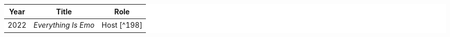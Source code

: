 | Year | Title | Role |
| --- | --- | --- |
| 2022 | *Everything Is Emo* | Host [^198] |


[^1]: [^181]
[^2]: Iwasaki, Scott (May 6, 2010). ["Paramore is ready for first 'official' tour"](https://www.deseret.com/2010/5/7/20113342/paramore-is-ready-for-first-official-tour/). *[Deseret News](https://en.m.wikipedia.org/wiki/Deseret_News "Deseret News")*. [Archived](https://web.archive.org/web/20141006070906/http://www.deseretnews.com/article/700030226/Paramore-is-ready-for-first-official-tour.html) from the original on October 6, 2014. Retrieved May 28, 2010.
[^3]: Leahey, Andrew. ["Hayley Williams Bio"](https://www.allmusic.com/artist/hayley-williams-mn0000364537). *[AllMusic](https://en.m.wikipedia.org/wiki/AllMusic "AllMusic")*. [Archived](https://web.archive.org/web/20250415210123/https://www.allmusic.com/artist/hayley-williams-mn0000364537) from the original on April 15, 2025. Retrieved June 10, 2025.
[^4]: Watson, Jaye (March 6, 2011). ["Paramore's Hayley Williams' mom engaged after surprise proposal"](https://archive.today/20130410040448/http://www.11alive.com/news/article/180832/1/Paramores-Hayley-Williams-mom-engaged-after-surprise-proposal). 11alive.com. Archived from [the original](http://www.11alive.com/news/article/180832/1/Paramores-Hayley-Williams-mom-engaged-after-surprise-proposal) on April 10, 2013.
[^5]: Fulton, Rick (February 1, 2008). ["Hayley Williams takes on Amy Winehouse"](http://www.dailyrecord.co.uk/entertainment/music/music-news/hayley-williams-takes-on-amy-winehouse-967808). *[Daily Record](https://en.m.wikipedia.org/wiki/Daily_Record_\(Scotland\) "Daily Record (Scotland)")*.
[^6]: DiFilippo, Bill (March 27, 2021). ["Rodney Hood Just Learned His Childhood Neighbor Was Hayley Williams"](https://uproxx.com/dimemag/rodney-hood-childhood-neighbor-hayley-williams-paramore/). *[Dime Magazine](https://en.m.wikipedia.org/wiki/Dime_Magazine "Dime Magazine")*. Retrieved April 14, 2022.
[^7]: ["Hayley Williams: The FLOWERS for VASES / descansos Interview Radio Station on Apple Music"](https://music.apple.com/us/station/hayley-williams-the-flowers-for-vases-descansos-interview/ra.1552481980). *Apple Music*. Retrieved November 5, 2022.
[^8]: [Brian Mansfield](https://en.m.wikipedia.org/wiki/Brian_Mansfield "Brian Mansfield") (August 20, 2007). ["Pop-punkers Paramore find a niche"](http://usatoday30.usatoday.com/life/music/news/2007-08-30-paramore_N.htm). *[USA Today](https://en.m.wikipedia.org/wiki/USA_Today "USA Today")*.
[^9]: Montgomery, James (September 23, 2009). ["Paramore Are Set To Become The Kings And Queen Of The South"](https://web.archive.org/web/20111121091952/http://www.mtv.com/news/articles/1622094/paramore-kings-queen-south.jhtml). [MTV](https://en.m.wikipedia.org/wiki/MTV "MTV"). Archived from [the original](http://www.mtv.com/news/articles/1622094/paramore-kings-queen-south.jhtml) on November 21, 2011.
[^10]: ["Paramore Biography"](https://www.allmusic.com/artist/paramore-mn0000366681/biography). All Music. Retrieved August 16, 2007.
[^11]: Bayer, Jonah (February 2008). "Born for This". *[Alternative Press](https://en.m.wikipedia.org/wiki/Alternative_Press_\(magazine\) "Alternative Press (magazine)")*. No. 235.
[^12]: Hayley Williams (October 17, 2007). ["Youth Gone Wild"](https://archive.today/20130203075843/http://www.soundthesirens.com/zine/?p=2172) (Interview). Interviewed by David Walter. Archived from [the original](http://www.soundthesirens.com/zine/?p=2172) on February 3, 2013. Retrieved September 26, 2010.
[^13]: ["Products by Brett Manning"](https://web.archive.org/web/20181106184803/http://justforsingers.com/products-by-brett-manning). JustForSingers.com. Archived from [the original](http://justforsingers.com/products-by-brett-manning/) on November 6, 2018. Retrieved January 20, 2013.
[^14]: Lauren, Sexton (January 22, 2013). ["Ten Things About... Paramore"](http://www.digitalspy.com/showbiz/10-things-about/news/a452563/ten-things-about-paramore/). *Digital Spy*. Retrieved November 4, 2017.
[^15]: Hayley Williams; Josh Farro (June 26, 2007). ["ASL's Exclusive Interview With Paramore"](https://web.archive.org/web/20071019034755/http://www.socialitelife.com/2007/06/26/asls_exclusive_interview_with_paramore.php) (Interview). Interviewed by Joshua Martin. Archived from [the original](http://www.socialitelife.com/2007/06/26/asls_exclusive_interview_with_paramore.php) on October 19, 2007. Retrieved October 12, 2007.
[^16]: ["20 Things You May Not Know About Hayley Williams"](http://radio1045.iheart.com/photos/bands/20-things-you-may-not-know-412279/#/9/23504863).
[^17]: ["Interview with Jeff Hanson"](https://web.archive.org/web/20101103105151/http://www.hitquarters.com/index.php3?page=intrview%2Fopar%2Fintrview_JeffHanson_Interview_Part2.html). *[HitQuarters](https://en.m.wikipedia.org/wiki/HitQuarters "HitQuarters")*. September 20, 2010. Archived from [the original](http://www.hitquarters.com/index.php3?page=intrview/opar/intrview_JeffHanson_Interview_Part2.html) on November 3, 2010. Retrieved October 4, 2010.
[^18]: Frank, Alex. ["Paramore's Hayley Williams has been an icon of an entire generation's angst. Now, at 28, she's finding she has her own unrest to deal with"](http://www.thefader.com/2017/06/29/paramore-hayley-williams-cover-story-interview). *[The Fader](https://en.m.wikipedia.org/wiki/The_Fader "The Fader")*. No. 110 July/Aug 2017. [Archived](https://web.archive.org/web/20250507085715/https://www.thefader.com/2017/06/29/paramore-hayley-williams-cover-story-interview) from the original on May 7, 2025. Retrieved June 10, 2025.
[^19]: ["Interview With Steve Robertson"](https://web.archive.org/web/20190416082717/http://www.hitquarters.com/index.php3?page=intrview%2Fopar%2Fintrview_Steve_Robertson_Interview.html). [HitQuarters](https://en.m.wikipedia.org/wiki/HitQuarters "HitQuarters"). November 9, 2009. Archived from [the original](http://www.hitquarters.com/index.php3?page=intrview/opar/intrview_Steve_Robertson_Interview.html) on April 16, 2019. Retrieved May 17, 2010.
[^20]: Paramore. ["Hello My Name Is"](https://web.archive.org/web/20080409202902/http://www.paramore.net/video) (Interview). Archived from [the original](http://www.paramore.net/video) on April 9, 2008. Retrieved June 11, 2009.
[^21]: Josh Farro; Hayley Williams; Jeremy Davis (July 14, 2007). ["Interview With Paramore"](https://web.archive.org/web/20090413210756/http://www.europunk.net/interviews/173) (Interview). Interviewed by cathyreay. Archived from [the original](http://www.europunk.net/interviews/173) on April 13, 2009. Retrieved June 9, 2011.
[^22]: Michaels, Sean (December 23, 2010). ["Ex-Paramore members slam Hayley Williams"](https://www.theguardian.com/music/2010/dec/23/ex-paramore-members-slam-hayley-williams). *[The Guardian](https://en.m.wikipedia.org/wiki/The_Guardian "The Guardian")*. Retrieved April 14, 2022.
[^23]: Karan, Tim (December 22, 2010). ["Josh Farro "finally tells the truth" about Paramore"](https://web.archive.org/web/20171107025120/https://www.altpress.com/news/entry/josh_and_zac_farro_finally_tell_the_truth_about_paramore/). *[Alternative Press](https://en.m.wikipedia.org/wiki/Alternative_Press_\(magazine\) "Alternative Press (magazine)")*. Archived from [the original](https://www.altpress.com/news/entry/josh_and_zac_farro_finally_tell_the_truth_about_paramore/) on November 7, 2017. Retrieved November 4, 2017.
[^24]: Stokes, Paul (September 8, 2009). ["Paramore announce Wembley Arena date live onstage in London"](https://www.nme.com/news/music/paramore-124-1312093). *NME*. Retrieved October 22, 2017.
[^25]: ["Kiss Me by New Found Glory"](https://ghostarchive.org/varchive/youtube/20211030/AGRWxoJtQP0). *[YouTube](https://en.m.wikipedia.org/wiki/YouTube "YouTube")*. September 18, 2007. Archived from [the original](https://www.youtube.com/watch?v=AGRWxoJtQP0) on October 30, 2021. Retrieved April 11, 2009.
[^26]: "Kerrang! 2007 Readers' Poll". *[Kerrang!](https://en.m.wikipedia.org/wiki/Kerrang! "Kerrang!")*. December 12, 2007.
[^27]: "Kerrang! 2008 Readers' Poll". *[Kerrang!](https://en.m.wikipedia.org/wiki/Kerrang! "Kerrang!")*. December 10, 2008.
[^28]: ["20 things you should know about Paramore"](https://www.nme.com/photos/20-things-you-should-know-about-paramore-1428640). *[NME](https://en.m.wikipedia.org/wiki/NME "NME")*. October 5, 2009. Retrieved August 30, 2017.
[^29]: Lee Wilson (February 21, 2017). ["Top 5 Best Paramore Songs"](https://www.redbull.com/us-en/top-5-best-paramore-song). Redbull. Retrieved July 2, 2017.
[^30]: ["Guitar Hero World Tour Full Song List"](https://www.lifewire.com/guitar-hero-world-tour-song-list-3562662). lifewire.com. Retrieved August 30, 2017.
[^31]: Stutz, Colin (November 14, 2014). ["Paramore's Hayley Williams to Receive Trailblazer Honor at Billboard Women in Music Awards"](https://www.billboard.com/articles/news/6319562/paramore-hayley-williams-trailblazer-billboard-women-in-music-awards). *[Billboard](https://en.m.wikipedia.org/wiki/Billboard_\(magazine\) "Billboard (magazine)")*. Retrieved November 14, 2014.
[^32]: Yagoda, Maria (May 17, 2015). ["Meet the A-List Cast Starring in Taylor Swift's New Music Video"](https://web.archive.org/web/20150518103057/http://www.people.com/people/mobile/article/0,,20923092,00.html). *[People](https://en.m.wikipedia.org/wiki/People_\(magazine\) "People (magazine)")*. Archived from [the original](http://www.people.com/people/mobile/article/0,,20923092,00.html) on May 18, 2015. Retrieved June 19, 2015.
[^33]: ["2014 Grammy Award wins in rock"](http://www.grammy.com/nominees/search?artist=&field_nominee_work_value=&year=2014&genre=31). *grammy.com*. April 30, 2017.
[^34]: Crane, Matt (February 8, 2015). ["Paramore's "Ain't It Fun" wins Grammy for Best Rock Song"](http://www.altpress.com/news/entry/paramores_aint_it_fun_wins_grammy_for_best_rock_song). *[Alternative Press](https://en.m.wikipedia.org/wiki/Alternative_Press_\(magazine\) "Alternative Press (magazine)")*. Retrieved August 30, 2017.
[^35]: Beard, Lanford (February 8, 2015). ["Paramore Wins Grammy for Best Rock Song for 'Ain't It Fun'"](http://people.com/awards/grammys-2015-aint-it-fun-by-paramore-wins-best-rock-song/). *[People](https://en.m.wikipedia.org/wiki/People_\(magazine\) "People (magazine)")*. Retrieved August 30, 2017.
[^36]: John D. Luersson (September 20, 2013). ["Zedd and Hayley Williams Go Behind 'Stay the Night'"](https://web.archive.org/web/20180619140502/https://www.rollingstone.com/music/videos/zedd-hayley-williams-20130919). *[Rolling Stone](https://en.m.wikipedia.org/wiki/Rolling_Stone "Rolling Stone")*. Archived from [the original](https://www.rollingstone.com/music/videos/zedd-hayley-williams-20130919) on June 19, 2018. Retrieved December 19, 2017.
[^37]: ["Hayley Williams wins the APMA for Best Vocalist"](http://www.altpress.com/news/entry/hayley_williams_wins_the_apma_for_best_vocalist). *[Alternative Press](https://en.m.wikipedia.org/wiki/Alternative_Press_\(magazine\) "Alternative Press (magazine)")*. July 22, 2015. Retrieved December 30, 2015.
[^38]: ["hayley williams"](https://web.archive.org/web/20210120103023/https://l-odet.com/hayley). *l'Odet*. Archived from [the original](https://l-odet.com/hayley) on January 20, 2021. Retrieved June 7, 2022.
[^39]: ["Hayley addresses the solo song "Teenagers""](https://web.archive.org/web/20090727125457/http://community.livejournal.com/paramoremusic/8164282.html?thread=191146682). Community.livejournal.com. Archived from [the original](http://community.livejournal.com/paramoremusic/8164282.html?thread=191146682#t191146682) on July 27, 2009. Retrieved April 26, 2010.
[^40]: Roberts, Steven (April 19, 2010). ["B.o.B's 'Airplanes (Part II),' Featuring Eminem And Hayley Williams, Hits The Net"](https://web.archive.org/web/20100422132931/http://www.mtv.com/news/articles/1637371/20100419/eminem.jhtml). [MTV](https://en.m.wikipedia.org/wiki/MTV "MTV"). Archived from [the original](http://www.mtv.com/news/articles/1637371/20100419/eminem.jhtml) on April 22, 2010. Retrieved July 4, 2010.
[^41]: ["B.o.B. f. Eminem & Hayley Williams \[Paramore\] – Airplanes Pt. 2 | New Hip Hop Music & All The New Rap Songs 2010"](https://web.archive.org/web/20100611080725/http://www.hiphopdx.com/index/audio/id.10700). *HipHopDX*. April 19, 2010. Archived from [the original](http://www.hiphopdx.com/index/audio/id.10700) on June 11, 2010. Retrieved May 29, 2010.
[^42]: ["B.o.B B.o.B Presents: The Adventures of Bobby Ray review"](https://www.allmusic.com/album/bob-presents-the-adventures-of-bobby-ray-mw0001974824). *[AllMusic](https://en.m.wikipedia.org/wiki/AllMusic "AllMusic")*.
[^43]: Herrera, Dave. ["Song of the Day: "Airplanes" by B.o.B. featuring Hayley Williams"](http://www.westword.com/music/song-of-the-day-airplanes-by-bob-featuring-hayley-williams-5719623). westword. Retrieved July 2, 2017.
[^44]: ["53rd Grammy Awards – Final Nomination List"](https://web.archive.org/web/20101214033514/http://www.grammy.com/files/53rdpresslist113010.pdf) (PDF). [Grammy](https://en.m.wikipedia.org/wiki/Grammy "Grammy"). Archived from [the original](http://www.grammy.com/files/53rdpresslist113010.pdf) (PDF) on December 14, 2010. Retrieved December 4, 2010.
[^45]: Montgomery, James (September 17, 2013). ["Hayley Williams Says Zedd Helped Her Find Her Inner Emo"](https://web.archive.org/web/20141206030705/http://www.mtv.com/news/1714221/hayley-williams-zedd-stay-the-night/). [MTV](https://en.m.wikipedia.org/wiki/MTV "MTV"). Archived from [the original](http://www.mtv.com/news/1714221/hayley-williams-zedd-stay-the-night/) on December 6, 2014. Retrieved November 15, 2014.
[^46]: Cohen, Ian (March 21, 2019). ["American Football: American Football (LP3)"](https://pitchfork.com/reviews/albums/american-football-american-football-lp3/). *[Pitchfork](https://en.m.wikipedia.org/wiki/Pitchfork_\(website\) "Pitchfork (website)")*. Retrieved November 27, 2019.
[^47]: Campbell, Rachel (January 20, 2020). ["Hayley Williams reveals Petals For Armor song title with latest teaser"](https://www.altpress.com/news/hayley-williams-petal-for-armor-simmer-release-date/). *[Alternative Press](https://en.m.wikipedia.org/wiki/Alternative_Press_\(magazine\) "Alternative Press (magazine)")*. Retrieved January 21, 2020.
[^48]: Ivie, Devon (December 28, 2019). ["Whoa, Well She Never Meant to Brag, But Paramore's Hayley Williams Is Going Solo"](https://www.vulture.com/2019/12/paramore-hayley-williams-to-release-solo-music.html). *Vulture*. Retrieved December 30, 2019.
[^49]: Nugent, Annabel (January 7, 2020). ["Hayley Williams announces release date for new solo music"](https://www.independent.co.uk/arts-entertainment/music/news/hayley-williams-new-music-release-date-petals-for-armor-paramore-tour-a9273431.html). *[The Independent](https://en.m.wikipedia.org/wiki/The_Independent "The Independent")*. [Archived](https://ghostarchive.org/archive/20220509/https://www.independent.co.uk/arts-entertainment/music/news/hayley-williams-new-music-release-date-petals-for-armor-paramore-tour-a9273431.html) from the original on May 9, 2022. Retrieved January 15, 2020.
[^50]: Strauss, Matthew (January 22, 2020). ["Paramore's Hayley Williams Announces Debut Solo Album, Shares New Song: Listen"](https://pitchfork.com/news/paramore-hayley-williams-announces-debut-solo-album-shares-new-song-listen/). *[Pitchfork](https://en.m.wikipedia.org/wiki/Pitchfork_\(website\) "Pitchfork (website)")*. Retrieved April 14, 2022.
[^51]: Bloom, Madison (March 19, 2020). ["Hayley Williams Shares New Song With boygenius"](https://pitchfork.com/news/hayley-williams-shares-new-song-with-boygenius-listen/). *[Pitchfork](https://en.m.wikipedia.org/wiki/Pitchfork_\(website\) "Pitchfork (website)")*. Retrieved March 19, 2020.
[^52]: Chan, Anna (August 6, 2020). ["Paramore's Hayley Williams Cancels Solo Tour Amid Coronavirus Pandemic"](https://www.billboard.com/pro/hayley-williams-cancels-petals-for-armor-tour-dates/). *[Billboard Magazine](https://en.m.wikipedia.org/wiki/Billboard_Magazine "Billboard Magazine")*. [Archived](https://web.archive.org/web/20241230220112/https://www.billboard.com/pro/hayley-williams-cancels-petals-for-armor-tour-dates/) from the original on December 30, 2024. Retrieved January 3, 2025.
[^53]: Kreps, Daniel (December 28, 2024). ["Hayley Williams Hints That First-Ever Solo Tour Might Finally Happen in 2025"](https://www.rollingstone.com/music/music-news/hayley-williams-hints-first-ever-solo-tour-2025-1235220194/). *[Rolling Stone](https://en.m.wikipedia.org/wiki/Rolling_Stone "Rolling Stone")*. [Archived](https://web.archive.org/web/20250102105135/https://www.rollingstone.com/music/music-news/hayley-williams-hints-first-ever-solo-tour-2025-1235220194/) from the original on January 2, 2025. Retrieved January 3, 2025.
[^54]: Shaffer, Claire (February 4, 2021). ["Hayley Williams Teases New Album 'Flowers for Vases / Descansos'"](https://www.rollingstone.com/music/music-news/hayley-williams-flowers-for-vases-descansos-1123758/). *[Rolling Stone](https://en.m.wikipedia.org/wiki/Rolling_Stone "Rolling Stone")*.
[^55]: ["Flowers for Vases"](https://flowersforvases.com/). *flowersforvases.com*. Retrieved January 23, 2021.
[^56]: Blistein, Jon (January 29, 2021). ["Hayley Williams Let a Fan 'Leak' Her New Song 'My Limb'"](https://www.rollingstone.com/music/music-news/hayley-williams-new-song-my-limb-fan-leak-1120965/). *[Rolling Stone](https://en.m.wikipedia.org/wiki/Rolling_Stone "Rolling Stone")*. Retrieved February 13, 2021.
[^57]: ["FLOWERS for VASES / descansos"](https://open.spotify.com/album/3JSvIZCtxK4fUywBK41129?si=ObTtS7_OQ464TAQmFZG3fA). *[Spotify](https://en.m.wikipedia.org/wiki/Spotify "Spotify")*. Retrieved February 13, 2021.
[^58]: Strauss, Matthew (June 5, 2023). ["Taylor Swift Reveals Hayley Williams and Fall Out Boy Features on New Speak Now (Taylor's Version) Tracklist"](https://pitchfork.com/news/taylor-swift-reveals-hayley-williams-and-fall-out-boy-features-on-new-speak-now-taylors-version-tracklist/). *[Pitchfork](https://en.m.wikipedia.org/wiki/Pitchfork_\(website\) "Pitchfork (website)")*. Retrieved June 6, 2023.
[^59]: Ashford, Joy (June 6, 2023). ["Taylor Swift shares new 'Speak Now' track list, enlists Hayley Williams and Fall Out Boy"](https://www.usatoday.com/story/entertainment/music/2023/06/05/taylor-swift-speak-now-paramore-hayley-williams-fall-out-boy/70289937007/). *[USA Today](https://en.m.wikipedia.org/wiki/USA_Today "USA Today")*. Retrieved June 6, 2023.
[^60]: Werthman, Christine (April 30, 2025). ["Turnstile Shares New Video & Songs Featuring Vocals From Dev Hynes & Paramore's Hayley Williams: Listen"](https://www.billboard.com/music/rock/turnstile-new-songs-hayley-williams-dev-hynes-1235959117/). *[Billboard Magazine](https://en.m.wikipedia.org/wiki/Billboard_Magazine "Billboard Magazine")*. [Archived](https://web.archive.org/web/20250504094411/https://www.billboard.com/music/rock/turnstile-new-songs-hayley-williams-dev-hynes-1235959117/) from the original on May 4, 2025. Retrieved May 10, 2025.
[^61]: Garner, Emily (June 6, 2025). ["Watch Turnstile perform SEEIN' STARS with Hayley Williams"](https://www.kerrang.com/turnstile-brooklyn-new-york-live-under-the-k-bridge-park-paramore-hayley-williams-seein-stars). *[Kerrang!](https://en.m.wikipedia.org/wiki/Kerrang! "Kerrang!")*. Retrieved June 6, 2025.
[^62]: Breihan, Tom (April 30, 2025). ["Hayley Williams Receives National Dance Institute Honor, Teases Moses Sumney Collab"](https://www.stereogum.com/2306194/hayley-williams-receives-national-dance-institute-honor-teases-moses-sumney-collab/news/). *[Stereogum](https://en.m.wikipedia.org/wiki/Stereogum "Stereogum")*. [Archived](https://web.archive.org/web/20250501034112/https://www.stereogum.com/2306194/hayley-williams-receives-national-dance-institute-honor-teases-moses-sumney-collab/news/) from the original on May 1, 2025. Retrieved May 1, 2025.
[^63]: Corcoran, Nina (June 10, 2025). ["David Byrne Announces Tour and New Album, Shares Video for New Song: Watch"](https://pitchfork.com/news/david-byrne-announces-tour-and-new-album-shares-video-for-new-song-watch/). *[Pitchfork](https://en.m.wikipedia.org/wiki/Pitchfork_\(magazine\) "Pitchfork (magazine)")*. Retrieved June 10, 2025.
[^64]: Cruz, Araceli (March 9, 2013). ["Paramore's Hayley Williams Joins Forces With MAC Cosmetics"](https://web.archive.org/web/20190516222821/https://www.fuse.tv/2013/03/paramore-hayley-williams-joins-forces-with-mac-cosmetics). [Fuse.tv](https://en.m.wikipedia.org/wiki/Fuse_\(TV_channel\) "Fuse (TV channel)"). Archived from [the original](https://www.fuse.tv/2013/03/paramore-hayley-williams-joins-forces-with-mac-cosmetics) on May 16, 2019. Retrieved November 2, 2017.
[^65]: Sheehan, Katie (March 14, 2013). ["Hayley Williams of Paramore Partners With MAC"](https://web.archive.org/web/20150923232203/http://www.artistdirect.com/nad/news/article/0,,10410829,00.html). *[Artistdirect](https://en.m.wikipedia.org/wiki/Artistdirect "Artistdirect")*. Archived from [the original](http://www.artistdirect.com/nad/news/article/0,,10410829,00.html) on September 23, 2015. Retrieved April 9, 2013.
[^66]: Barringer, Taylor (March 11, 2013). ["M.A.C.'s New Flaming Hot Hayley Williams Collection"](http://www.elle.com/beauty/makeup-skin-care/news/a22834/hayley-williams-mac-collection/). *[Elle](https://en.m.wikipedia.org/wiki/Elle_\(magazine\) "Elle (magazine)")*. Retrieved April 25, 2017.
[^67]: ["Star Spotting: Paramore's Hayley Williams' Nylon Cover Is Frameable Art"](https://web.archive.org/web/20151117084033/http://www.mtv.com/news/2303722/hayley-williams-nylon-cover-photo/). [MTV](https://en.m.wikipedia.org/wiki/MTV "MTV"). March 18, 2013. Archived from [the original](http://www.mtv.com/news/2303722/hayley-williams-nylon-cover-photo/) on November 17, 2015. Retrieved April 14, 2022.
[^68]: ["Nylon + Hayley Williams"](https://nylon.com/articles/hayley-williams-paramore-nylon-cover). *[Nylon](https://en.m.wikipedia.org/wiki/Nylon_\(magazine\) "Nylon (magazine)")*. March 18, 2013. Retrieved November 2, 2017.
[^69]: Twomey, Rebecca (October 12, 2013). ["Hayley Williams launches Hard Rock Café's PINKTOBER campaign"](http://www.cosmopolitan.co.uk/entertainment/news/a23449/hayley-williams-pinktober-hard-rock-cafe/). *cosmopolitan.co.uk*. [Cosmopolitan](https://en.m.wikipedia.org/wiki/Cosmopolitan_\(magazine\) "Cosmopolitan (magazine)"). Retrieved April 14, 2022.
[^70]: ["Hard Rock Goes PINK Worldwide This October"](https://www.prnewswire.com/news-releases/hard-rock-goes-pink-worldwide-this-october-225083462.html). PR Newswire Association LLC. September 24, 2013. Retrieved November 4, 2017.
[^71]: ["Alter The Press!: Hayley Williams To Host a New Online TV Show"](http://www.alterthepress.com/2015/03/hayley-williams-to-host-new-online-tv.html). *alterthepress.com*.
[^72]: Sciaretto, Amy (March 31, 2015). ["Hayley Williams Launches 'Kiss-Off' Beauty And Music Video Series — See 10 Of The Paramore Singer's Best Punk Pixie Looks"](https://www.bustle.com/articles/72871-hayley-williams-launches-kiss-off-beauty-and-music-video-series-see-10-of-the-paramore-singers). *[Bustle](https://en.m.wikipedia.org/wiki/Bustle_\(magazine\) "Bustle (magazine)")*. Retrieved April 14, 2022.
[^73]: Galil, Leor (March 7, 2020). ["After a critical breakthrough, two members of Florida emo mathletes Pool Kids decamp to Chicago"](http://chicagoreader.com/music/after-a-critical-breakthrough-two-members-of-florida-emo-mathletes-pool-kids-decamp-to-chicago/). *Chicago Reader*. Retrieved May 3, 2023.
[^74]: Mamo, Heran (November 24, 2020). ["Hayley Williams' 'Sanctuary' Could Be in Your Home With Her New Candle"](https://www.billboard.com/music/music-news/hayley-williams-sanctuary-candle-9488902/). *[Billboard](https://en.m.wikipedia.org/wiki/Billboard_\(magazine\) "Billboard (magazine)")*. Retrieved February 22, 2022.
[^75]: Riddell, Rose (March 19, 2021). ["Hayley Williams announces Tea Huntress collaboration"](https://www.coupdemainmagazine.com/hayley-williams/17477). *Coup De Main Magazine*. Retrieved March 22, 2021.
[^76]: Fanning Andrews, Arden (October 17, 2022). ["Paramore's Hayley Williams Breaks Down Her Hair Evolution With Longtime Stylist Brian O'Connor"](https://www.vogue.com/article/hayley-williams-paramore-hair-evolution). *[Vogue](https://en.m.wikipedia.org/wiki/Vogue_\(magazine\) "Vogue (magazine)")*. Retrieved October 21, 2022.
[^77]: Fishman, Elana (October 20, 2017). ["Paramore's Hayley Williams On the Healing Power of Hair Color"](https://www.racked.com/2017/10/20/16500164/hayley-williams-hair-beauty-interview). [Vox Media, Inc.](https://en.m.wikipedia.org/wiki/Vox_Media,_Inc. "Vox Media, Inc.") Retrieved November 2, 2017.
[^78]: ["Hayley Williams launches hair dye company"](http://www.altpress.com/news/entry/hayley_williams_launches_hair_dye_company). *[Alternative Press](https://en.m.wikipedia.org/wiki/Alternative_Press_\(magazine\) "Alternative Press (magazine)")*. March 4, 2016.
[^79]: @gooddyeyoung (April 14, 2016). ["Let's start back in summer of 2011…"](https://x.com/gooddyeyoung/status/720665370365968385) ([Tweet](https://en.m.wikipedia.org/wiki/Tweet_\(social_media\) "Tweet (social media)")) – via [Twitter](https://en.m.wikipedia.org/wiki/Twitter "Twitter").
[^80]: ["Gooddyeyoung"](https://www.gooddyeyoung.com/). *Gooddyeyoung.com*.
[^81]: ["Cosmetics Business: Hayley Williams launches hair dye brand Good Dye Young"](http://www.cosmeticsbusiness.com/news/article_page/Hayley_Williams_launches_hair_dye_brand_Good_Dye_Young/116398). *Cosmeticsbusiness.com*.
[^82]: ["Good Dye Young: General FAQs"](https://gooddyeyoung.com/customer-service-faq/). *gooddyeyoung.com*.
[^83]: Bowman, Lisa (October 7, 2017). ["Paramore's Hayley Williams is launching temporary hair colour pastes"](https://www.nme.com/news/music/paramores-hayley-williams-is-launching-temporary-hair-colour-pastes-2148097). *[NME](https://en.m.wikipedia.org/wiki/NME "NME")*. Retrieved November 2, 2017.
[^84]: Briones, Isis (October 6, 2017). ["Hayley Williams Launches Temporary Hair Dye Line Just in Time for Halloween"](https://www.billboard.com/articles/news/beauty/7990191/hayley-williams-temporary-hair-dye-line-details). *[Billboard](https://en.m.wikipedia.org/wiki/Billboard_\(magazine\) "Billboard (magazine)")*. Retrieved November 2, 2017.
[^85]: Thompson, Sophie (April 2, 2020). ["Good Dye Young are releasing five new pastel shades in time for your quarantine makeover"](https://www.popbuzz.com/style/beauty/good-dye-young-pastel-collection-lighter-daze/). *PopBuzz.com*. Retrieved April 14, 2022.
[^86]: Wood, Mikael (August 15, 2012). ["Hayley Williams Leads Revamped Paramore in First Show in Almost a Year"](https://web.archive.org/web/20171005151801/https://www.rollingstone.com/music/news/hayley-williams-leads-revamped-paramore-in-first-show-in-almost-a-year-20120815). *[Rolling Stone](https://en.m.wikipedia.org/wiki/Rolling_Stone "Rolling Stone")*. Archived from [the original](https://www.rollingstone.com/music/news/hayley-williams-leads-revamped-paramore-in-first-show-in-almost-a-year-20120815) on October 5, 2017. Retrieved April 14, 2022.
[^87]: ["Is Paramore the Best Popular Rock Band of the 21st Century? (Staff Debate)"](https://www.billboard.com/articles/columns/rock/7793135/paramore-best-rock-band-21st-century-after-laughter). *[Billboard](https://en.m.wikipedia.org/wiki/Billboard_\(magazine\) "Billboard (magazine)")*. May 5, 2017. [Archived](https://web.archive.org/web/20170721021722/http://www.billboard.com/articles/columns/rock/7793135/paramore-best-rock-band-21st-century-after-laughter) from the original on July 21, 2017. Retrieved July 11, 2017.
[^88]: Petridis, Alexis (January 14, 2018). ["Paramore review – slick stadium pop act just as earnest as when they were emo"](https://www.theguardian.com/music/2018/jan/14/paramore-review-o2-arena-london-hayley-williams). *[The Guardian](https://en.m.wikipedia.org/wiki/The_Guardian "The Guardian")*. [Archived](https://web.archive.org/web/20230607125042/https://www.theguardian.com/music/2018/jan/14/paramore-review-o2-arena-london-hayley-williams) from the original on June 7, 2023. Retrieved June 10, 2025.
[^89]: Fu, Eddie (April 20, 2017). ["Paramore announce new album, After Laughter, share video for buoyant single "Hard Times" — watch"](https://consequence.net/2017/04/paramore-announce-new-album-after-laughter-share-video-for-buoyant-single-hard-times-watch/). *[Consequence](https://en.m.wikipedia.org/wiki/Consequence_\(publication\) "Consequence (publication)")*. [Archived](https://web.archive.org/web/20240502140229/https://consequence.net/2017/04/paramore-announce-new-album-after-laughter-share-video-for-buoyant-single-hard-times-watch/) from the original on May 2, 2024. Retrieved June 10, 2025.
[^90]: O'Toole, Lucy (May 11, 2020). ["Album Review: Hayley Williams, Petals for Armor"](https://www.hotpress.com/music/album-review-hayley-williams-petals-armor-22815027). *[Hot Press](https://en.m.wikipedia.org/wiki/Hot_Press "Hot Press")*. Retrieved April 14, 2022.
[^91]: Collar, Matt (April 7, 2013). ["Review: *Paramore* "](https://www.allmusic.com/album/paramore-mw0002479086). *[AllMusic](https://en.m.wikipedia.org/wiki/AllMusic "AllMusic")*. [Archived](https://web.archive.org/web/20230403195417/https://www.allmusic.com/album/paramore-mw0002479086) from the original on April 3, 2023. Retrieved June 10, 2025.
[^92]: Leivers, Dannii (May 15, 2017). ["Paramore "After Laughter""](https://www.thelineofbestfit.com/reviews/albums/paramore-after-laughter). *[The Line of Best Fit](https://en.m.wikipedia.org/wiki/The_Line_of_Best_Fit "The Line of Best Fit")*. [Archived](https://web.archive.org/web/20220817163445/https://www.thelineofbestfit.com/reviews/albums/paramore-after-laughter) from the original on August 17, 2022. Retrieved June 10, 2025.
[^93]: ["Hayley Williams Lets Go in Her Sophomore Solo Album"](https://ghq.wuft.org/2021/02/23/on-this-self-defined-prequel-to-her-debut-album-petals-for-armor-hayley-williams-explores-a-quieter-softer-sound-while-reciting-love-letters-to-a-dead-relationship/). *GHQ*. February 23, 2021. [Archived](https://web.archive.org/web/20250320181521/https://ghq.wuft.org/2021/02/23/on-this-self-defined-prequel-to-her-debut-album-petals-for-armor-hayley-williams-explores-a-quieter-softer-sound-while-reciting-love-letters-to-a-dead-relationship/) from the original on March 20, 2025. Retrieved June 10, 2025.
[^94]: ["Hayley Williams Inspired By Beyoncé, Talks Other Strong Female Influences"](http://www.musictimes.com/articles/18881/20141205/hayley-williams-inspired-beyonc%C3%A9-talks-strong-female-influences.htm). *Music Times*. December 5, 2014. Retrieved November 4, 2017.